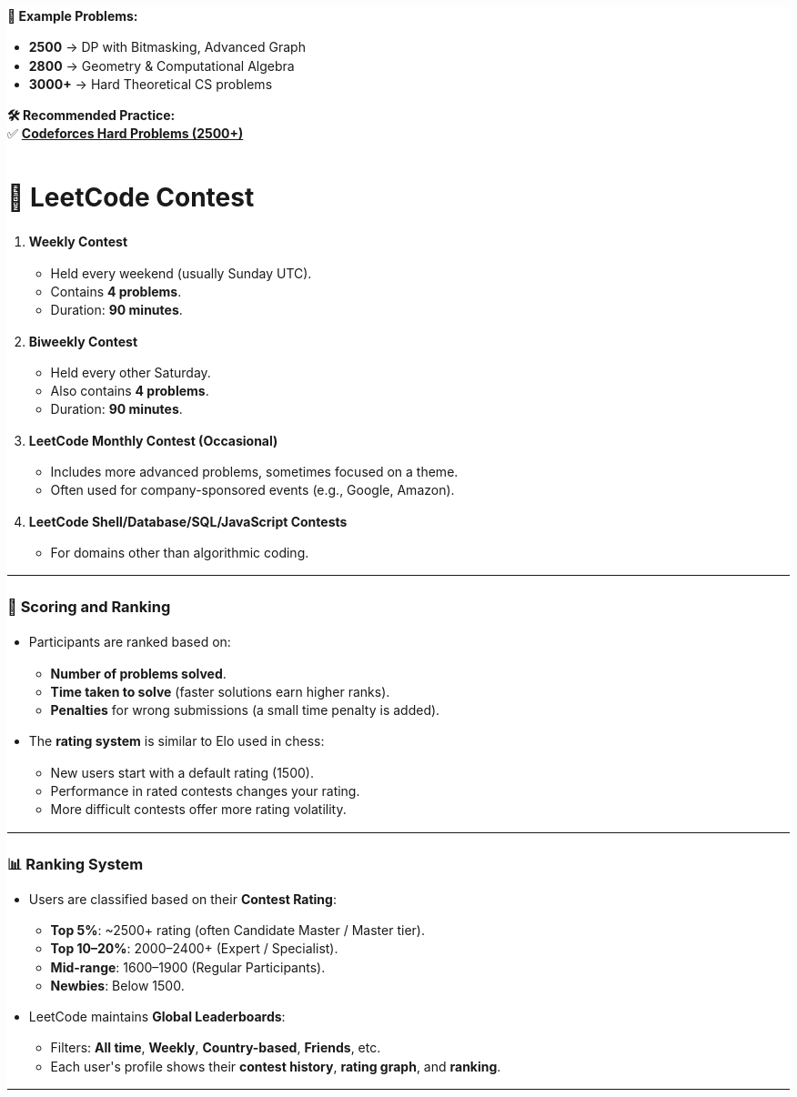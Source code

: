 **🎯 Example Problems:**

- **2500** → DP with Bitmasking, Advanced Graph
- **2800** → Geometry & Computational Algebra
- **3000+** → Hard Theoretical CS problems

**🛠 Recommended Practice:**  
✅ **[Codeforces Hard Problems (2500+)](https://codeforces.com/problemset?tags=2500-3500)**



# 🏁 **LeetCode Contest**

1. **Weekly Contest**

   * Held every weekend (usually Sunday UTC).
   * Contains **4 problems**.
   * Duration: **90 minutes**.

2. **Biweekly Contest**

   * Held every other Saturday.
   * Also contains **4 problems**.
   * Duration: **90 minutes**.

3. **LeetCode Monthly Contest (Occasional)**

   * Includes more advanced problems, sometimes focused on a theme.
   * Often used for company-sponsored events (e.g., Google, Amazon).

4. **LeetCode Shell/Database/SQL/JavaScript Contests**

   * For domains other than algorithmic coding.

---

### 🧮 **Scoring and Ranking**

* Participants are ranked based on:

  * **Number of problems solved**.
  * **Time taken to solve** (faster solutions earn higher ranks).
  * **Penalties** for wrong submissions (a small time penalty is added).
* The **rating system** is similar to Elo used in chess:

  * New users start with a default rating (1500).
  * Performance in rated contests changes your rating.
  * More difficult contests offer more rating volatility.

---

### 📊 **Ranking System**

* Users are classified based on their **Contest Rating**:

  * **Top 5%**: \~2500+ rating (often Candidate Master / Master tier).
  * **Top 10–20%**: 2000–2400+ (Expert / Specialist).
  * **Mid-range**: 1600–1900 (Regular Participants).
  * **Newbies**: Below 1500.
* LeetCode maintains **Global Leaderboards**:

  * Filters: **All time**, **Weekly**, **Country-based**, **Friends**, etc.
  * Each user's profile shows their **contest history**, **rating graph**, and **ranking**.

---
